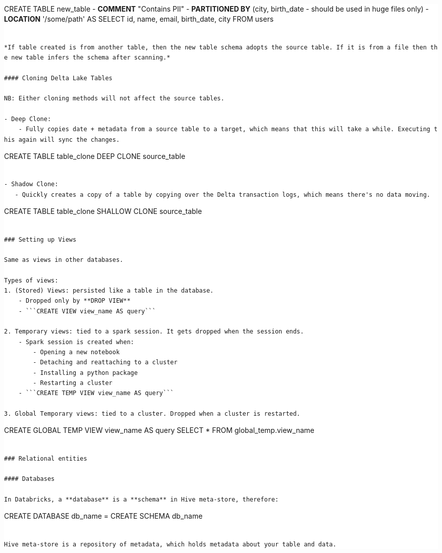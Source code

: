 CREATE TABLE new_table
    - **COMMENT** "Contains PII"
    - **PARTITIONED BY** (city, birth_date - should be used in huge files only)
    - **LOCATION** '/some/path'
AS SELECT id, name, email, birth_date, city FROM users
```

*If table created is from another table, then the new table schema adopts the source table. If it is from a file then the new table infers the schema after scanning.*

#### Cloning Delta Lake Tables

NB: Either cloning methods will not affect the source tables.

- Deep Clone:
    - Fully copies date + metadata from a source table to a target, which means that this will take a while. Executing this again will sync the changes.
```
CREATE TABLE table_clone
DEEP CLONE source_table
 ```

- Shadow Clone:
    - Quickly creates a copy of a table by copying over the Delta transaction logs, which means there's no data moving.
```
CREATE TABLE table_clone
SHALLOW CLONE source_table
```

### Setting up Views

Same as views in other databases. 

Types of views: 
1. (Stored) Views: persisted like a table in the database.
    - Dropped only by **DROP VIEW**
    - ```CREATE VIEW view_name AS query```

2. Temporary views: tied to a spark session. It gets dropped when the session ends. 
    - Spark session is created when:
        - Opening a new notebook
        - Detaching and reattaching to a cluster
        - Installing a python package
        - Restarting a cluster
    - ```CREATE TEMP VIEW view_name AS query```

3. Global Temporary views: tied to a cluster. Dropped when a cluster is restarted.
```
CREATE GLOBAL TEMP VIEW view_name AS query
SELECT * FROM global_temp.view_name
```

### Relational entities

#### Databases

In Databricks, a **database** is a **schema** in Hive meta-store, therefore:

```
CREATE DATABASE db_name = CREATE SCHEMA db_name
```

Hive meta-store is a repository of metadata, which holds metadata about your table and data.

```